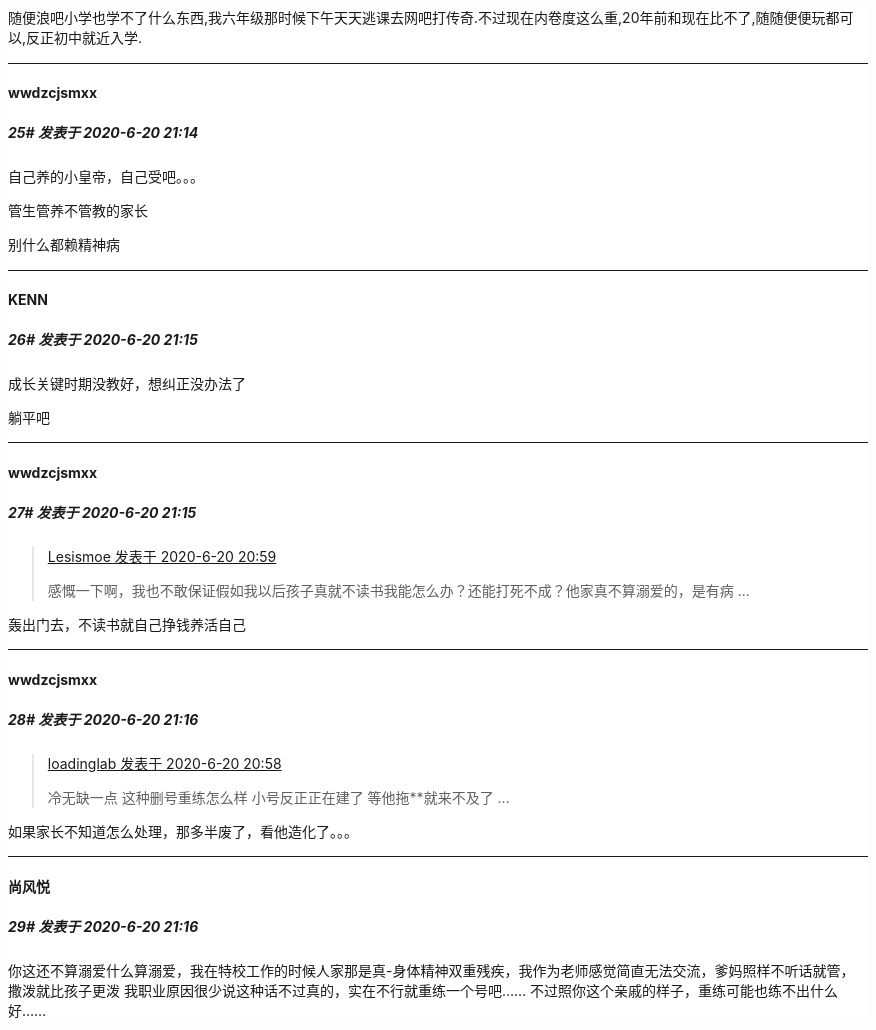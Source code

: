 
随便浪吧小学也学不了什么东西,我六年级那时候下午天天逃课去网吧打传奇.不过现在内卷度这么重,20年前和现在比不了,随随便便玩都可以,反正初中就近入学.


-----

####  wwdzcjsmxx  
##### 25#       发表于 2020-6-20 21:14


自己养的小皇帝，自己受吧。。。

管生管养不管教的家长

别什么都赖精神病


-----

####  KENN  
##### 26#       发表于 2020-6-20 21:15


成长关键时期没教好，想纠正没办法了

躺平吧


-----

####  wwdzcjsmxx  
##### 27#       发表于 2020-6-20 21:15


<blockquote><a href="httphttps://bbs.saraba1st.com/2b/forum.php?mod=redirect&amp;goto=findpost&amp;pid=47880542&amp;ptid=1942959" target="_blank">Lesismoe 发表于 2020-6-20 20:59</a>

感慨一下啊，我也不敢保证假如我以后孩子真就不读书我能怎么办？还能打死不成？他家真不算溺爱的，是有病 ...</blockquote>
轰出门去，不读书就自己挣钱养活自己


-----

####  wwdzcjsmxx  
##### 28#       发表于 2020-6-20 21:16


<blockquote><a href="httphttps://bbs.saraba1st.com/2b/forum.php?mod=redirect&amp;goto=findpost&amp;pid=47880525&amp;ptid=1942959" target="_blank">loadinglab 发表于 2020-6-20 20:58</a>

冷无缺一点 这种删号重练怎么样 小号反正正在建了 等他拖**就来不及了 ...</blockquote>
如果家长不知道怎么处理，那多半废了，看他造化了。。。


-----

####  尚风悦  
##### 29#       发表于 2020-6-20 21:16


你这还不算溺爱什么算溺爱，我在特校工作的时候人家那是真-身体精神双重残疾，我作为老师感觉简直无法交流，爹妈照样不听话就管，撒泼就比孩子更泼
我职业原因很少说这种话不过真的，实在不行就重练一个号吧……
不过照你这个亲戚的样子，重练可能也练不出什么好……
